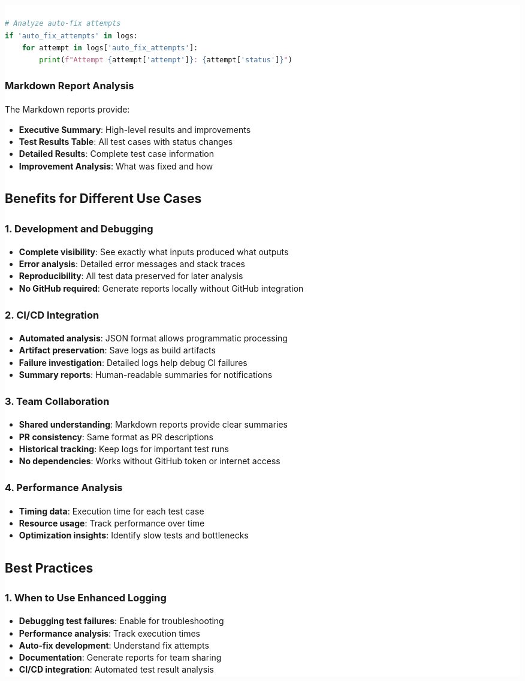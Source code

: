 ```python

# Analyze auto-fix attempts
if 'auto_fix_attempts' in logs:
    for attempt in logs['auto_fix_attempts']:
        print(f"Attempt {attempt['attempt']}: {attempt['status']}")
```

### Markdown Report Analysis
The Markdown reports provide:
- **Executive Summary**: High-level results and improvements
- **Test Results Table**: All test cases with status changes
- **Detailed Results**: Complete test case information
- **Improvement Analysis**: What was fixed and how

## Benefits for Different Use Cases

### 1. **Development and Debugging**
- **Complete visibility**: See exactly what inputs produced what outputs
- **Error analysis**: Detailed error messages and stack traces
- **Reproducibility**: All test data preserved for later analysis
- **No GitHub required**: Generate reports locally without GitHub integration

### 2. **CI/CD Integration**
- **Automated analysis**: JSON format allows programmatic processing
- **Artifact preservation**: Save logs as build artifacts
- **Failure investigation**: Detailed logs help debug CI failures
- **Summary reports**: Human-readable summaries for notifications

### 3. **Team Collaboration**
- **Shared understanding**: Markdown reports provide clear summaries
- **PR consistency**: Same format as PR descriptions
- **Historical tracking**: Keep logs for important test runs
- **No dependencies**: Works without GitHub token or internet access

### 4. **Performance Analysis**
- **Timing data**: Execution time for each test case
- **Resource usage**: Track performance over time
- **Optimization insights**: Identify slow tests and bottlenecks

## Best Practices

### 1. **When to Use Enhanced Logging**
- **Debugging test failures**: Enable for troubleshooting
- **Performance analysis**: Track execution times
- **Auto-fix development**: Understand fix attempts
- **Documentation**: Generate reports for team sharing
- **CI/CD integration**: Automated test result analysis
